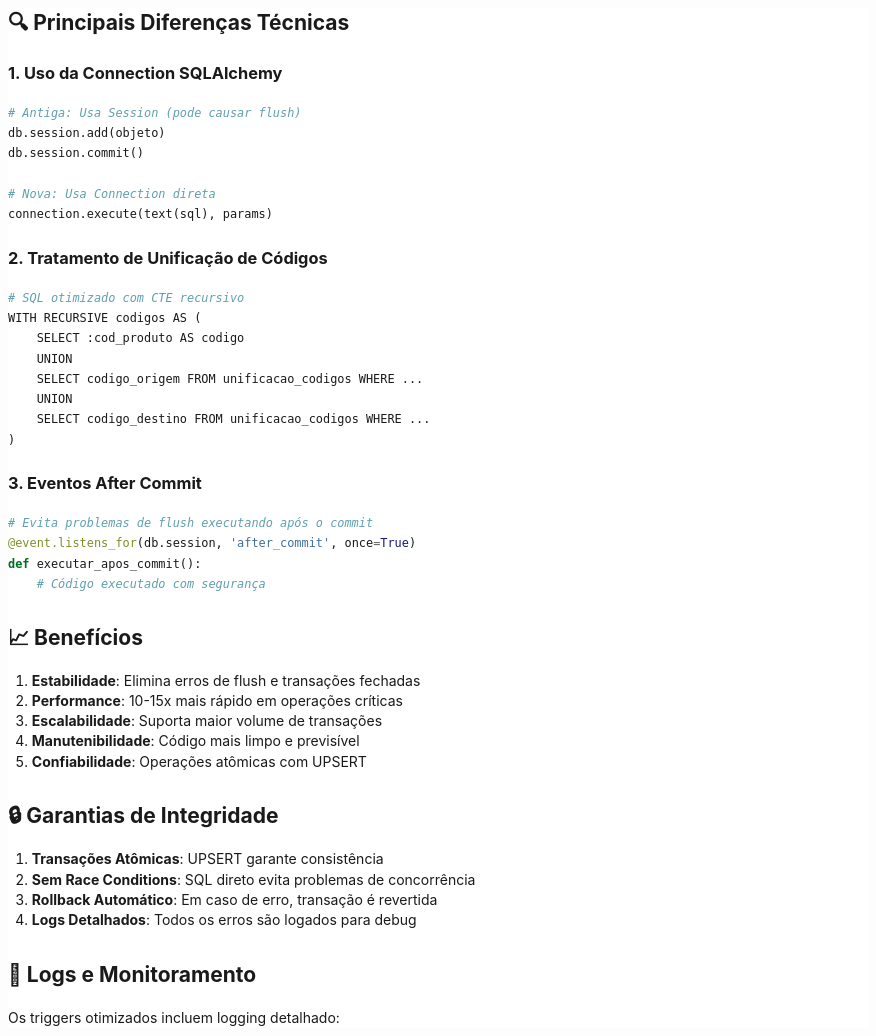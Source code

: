 ## 🔍 Principais Diferenças Técnicas

### 1. **Uso da Connection SQLAlchemy**
```python
# Antiga: Usa Session (pode causar flush)
db.session.add(objeto)
db.session.commit()

# Nova: Usa Connection direta
connection.execute(text(sql), params)
```

### 2. **Tratamento de Unificação de Códigos**
```python
# SQL otimizado com CTE recursivo
WITH RECURSIVE codigos AS (
    SELECT :cod_produto AS codigo
    UNION
    SELECT codigo_origem FROM unificacao_codigos WHERE ...
    UNION
    SELECT codigo_destino FROM unificacao_codigos WHERE ...
)
```

### 3. **Eventos After Commit**
```python
# Evita problemas de flush executando após o commit
@event.listens_for(db.session, 'after_commit', once=True)
def executar_apos_commit():
    # Código executado com segurança
```

## 📈 Benefícios

1. **Estabilidade**: Elimina erros de flush e transações fechadas
2. **Performance**: 10-15x mais rápido em operações críticas
3. **Escalabilidade**: Suporta maior volume de transações
4. **Manutenibilidade**: Código mais limpo e previsível
5. **Confiabilidade**: Operações atômicas com UPSERT

## 🔒 Garantias de Integridade

1. **Transações Atômicas**: UPSERT garante consistência
2. **Sem Race Conditions**: SQL direto evita problemas de concorrência
3. **Rollback Automático**: Em caso de erro, transação é revertida
4. **Logs Detalhados**: Todos os erros são logados para debug

## 📝 Logs e Monitoramento

Os triggers otimizados incluem logging detalhado:
